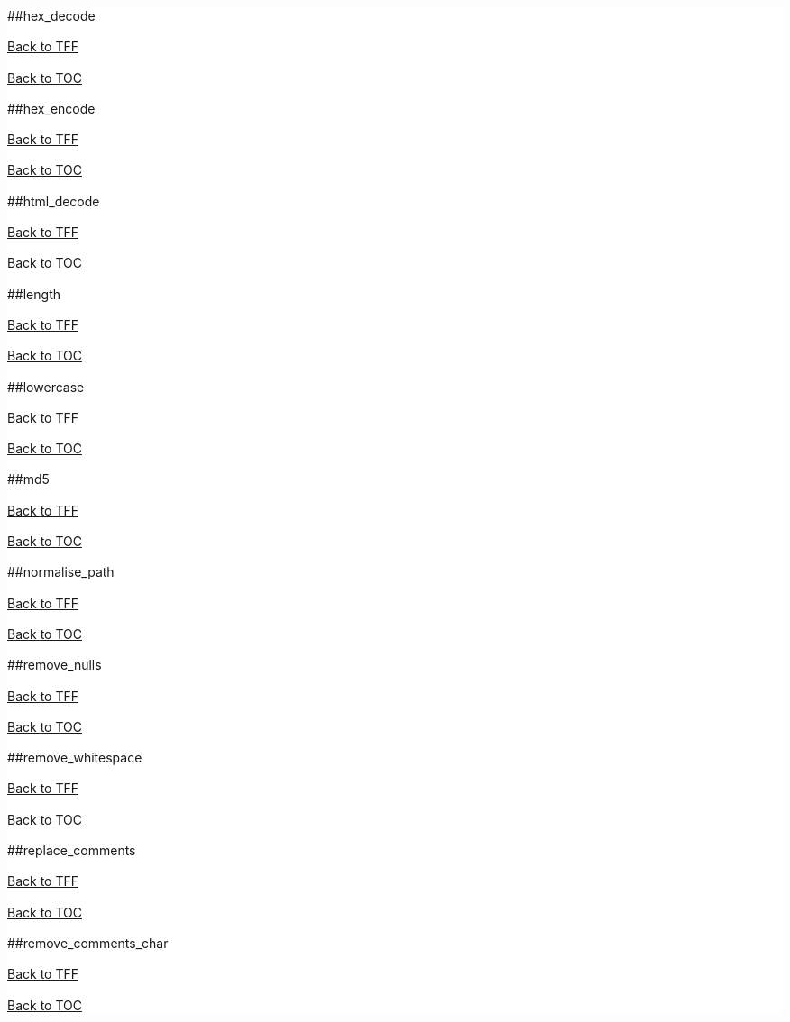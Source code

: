 ##hex_decode

[Back to TFF](#transformation-functions)

[Back to TOC](#table-of-contents)

##hex_encode

[Back to TFF](#transformation-functions)

[Back to TOC](#table-of-contents)

##html_decode

[Back to TFF](#transformation-functions)

[Back to TOC](#table-of-contents)

##length

[Back to TFF](#transformation-functions)

[Back to TOC](#table-of-contents)

##lowercase

[Back to TFF](#transformation-functions)

[Back to TOC](#table-of-contents)

##md5

[Back to TFF](#transformation-functions)

[Back to TOC](#table-of-contents)

##normalise_path

[Back to TFF](#transformation-functions)

[Back to TOC](#table-of-contents)

##remove_nulls

[Back to TFF](#transformation-functions)

[Back to TOC](#table-of-contents)

##remove_whitespace

[Back to TFF](#transformation-functions)

[Back to TOC](#table-of-contents)

##replace_comments

[Back to TFF](#transformation-functions)

[Back to TOC](#table-of-contents)

##remove_comments_char

[Back to TFF](#transformation-functions)

[Back to TOC](#table-of-contents)
